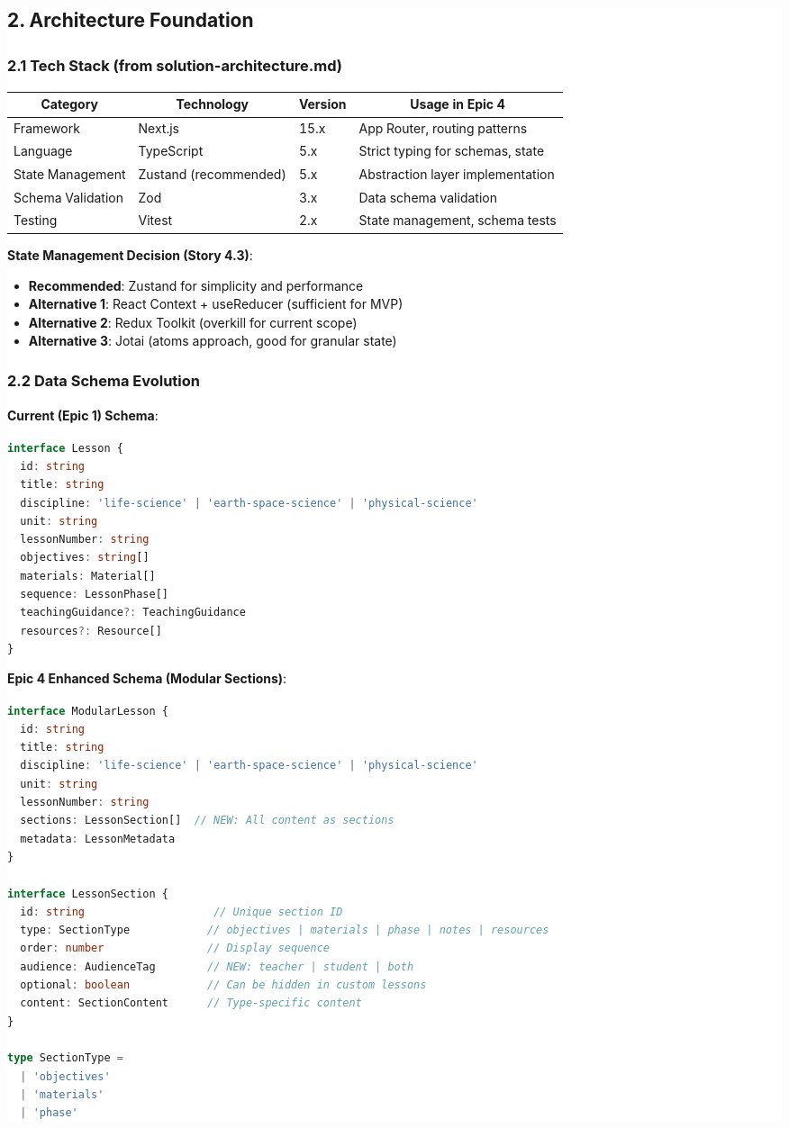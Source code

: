 ## 2. Architecture Foundation

### 2.1 Tech Stack (from solution-architecture.md)

| Category | Technology | Version | Usage in Epic 4 |
|----------|-----------|---------|-----------------|
| Framework | Next.js | 15.x | App Router, routing patterns |
| Language | TypeScript | 5.x | Strict typing for schemas, state |
| State Management | Zustand (recommended) | 5.x | Abstraction layer implementation |
| Schema Validation | Zod | 3.x | Data schema validation |
| Testing | Vitest | 2.x | State management, schema tests |

**State Management Decision (Story 4.3)**:
- **Recommended**: Zustand for simplicity and performance
- **Alternative 1**: React Context + useReducer (sufficient for MVP)
- **Alternative 2**: Redux Toolkit (overkill for current scope)
- **Alternative 3**: Jotai (atoms approach, good for granular state)

### 2.2 Data Schema Evolution

**Current (Epic 1) Schema**:
```typescript
interface Lesson {
  id: string
  title: string
  discipline: 'life-science' | 'earth-space-science' | 'physical-science'
  unit: string
  lessonNumber: string
  objectives: string[]
  materials: Material[]
  sequence: LessonPhase[]
  teachingGuidance?: TeachingGuidance
  resources?: Resource[]
}
```

**Epic 4 Enhanced Schema (Modular Sections)**:
```typescript
interface ModularLesson {
  id: string
  title: string
  discipline: 'life-science' | 'earth-space-science' | 'physical-science'
  unit: string
  lessonNumber: string
  sections: LessonSection[]  // NEW: All content as sections
  metadata: LessonMetadata
}

interface LessonSection {
  id: string                    // Unique section ID
  type: SectionType            // objectives | materials | phase | notes | resources
  order: number                // Display sequence
  audience: AudienceTag        // NEW: teacher | student | both
  optional: boolean            // Can be hidden in custom lessons
  content: SectionContent      // Type-specific content
}

type SectionType =
  | 'objectives'
  | 'materials'
  | 'phase'
```